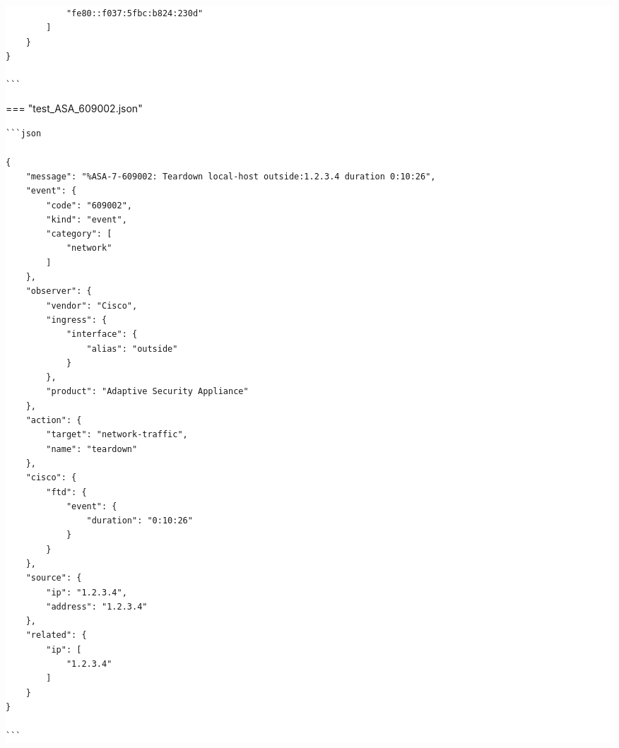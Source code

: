                 "fe80::f037:5fbc:b824:230d"
            ]
        }
    }
    	
	```


=== "test_ASA_609002.json"

    ```json
	
    {
        "message": "%ASA-7-609002: Teardown local-host outside:1.2.3.4 duration 0:10:26",
        "event": {
            "code": "609002",
            "kind": "event",
            "category": [
                "network"
            ]
        },
        "observer": {
            "vendor": "Cisco",
            "ingress": {
                "interface": {
                    "alias": "outside"
                }
            },
            "product": "Adaptive Security Appliance"
        },
        "action": {
            "target": "network-traffic",
            "name": "teardown"
        },
        "cisco": {
            "ftd": {
                "event": {
                    "duration": "0:10:26"
                }
            }
        },
        "source": {
            "ip": "1.2.3.4",
            "address": "1.2.3.4"
        },
        "related": {
            "ip": [
                "1.2.3.4"
            ]
        }
    }
    	
	```
